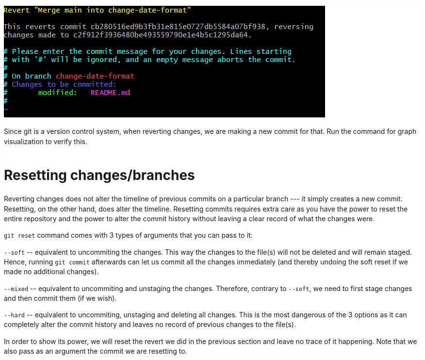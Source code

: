![Revert commit message](./images/revert2.png)

Since git is a version control system, when reverting changes, we are
making a new commit for that. Run the command for graph visualization to
verify this.

# Resetting changes/branches

Reverting changes does not alter the timeline of previous commits on a
particular branch --- it simply creates a new commit. Resetting, on the
other hand, does alter the timeline. Resetting commits requires extra
care as you have the power to reset the entire repository and the power
to alter the commit history without leaving a clear record of what the
changes were.

`git reset` command comes with 3 types of arguments that you can pass to
it:

`--soft` -- equivalent to uncommiting the changes. This way the changes
to the file(s) will not be deleted and will remain staged. Hence,
running `git commit` afterwards can let us commit all the changes
immediately (and thereby undoing the soft reset if we made no additional
changes).

`--mixed` -- equivalent to uncommiting and unstaging the changes.
Therefore, contrary to `--soft`, we need to first stage changes and then
commit them (if we wish).

`--hard` -- equivalent to uncommiting, unstaging and deleting all
changes. This is the most dangerous of the 3 options as it can
completely alter the commit history and leaves no record of previous
changes to the file(s).

In order to show its power, we will reset the revert we did in the
previous section and leave no trace of it happening. Note that we also
pass as an argument the commit we are resetting to.
